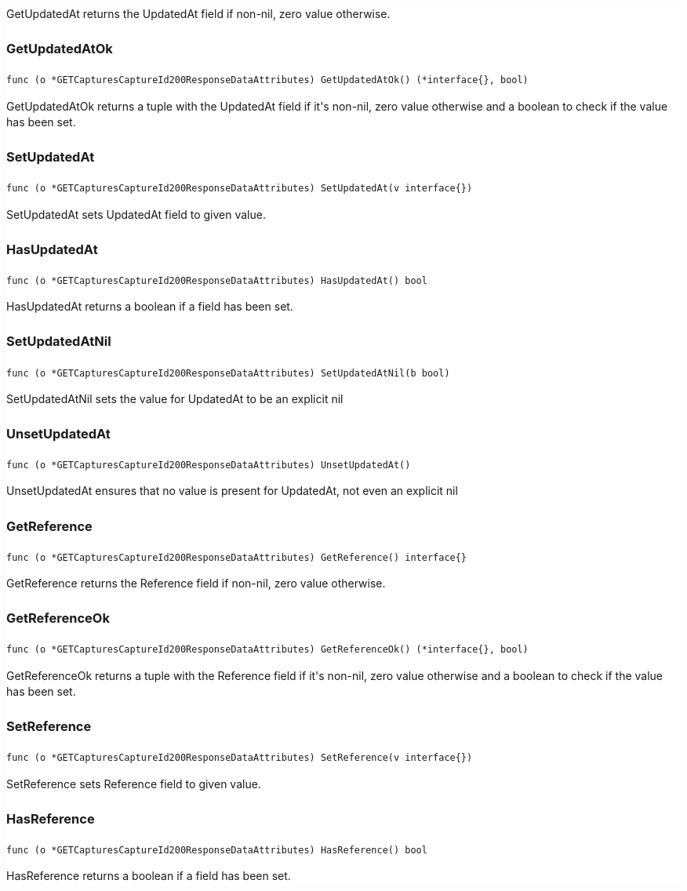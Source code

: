 GetUpdatedAt returns the UpdatedAt field if non-nil, zero value otherwise.

### GetUpdatedAtOk

`func (o *GETCapturesCaptureId200ResponseDataAttributes) GetUpdatedAtOk() (*interface{}, bool)`

GetUpdatedAtOk returns a tuple with the UpdatedAt field if it's non-nil, zero value otherwise
and a boolean to check if the value has been set.

### SetUpdatedAt

`func (o *GETCapturesCaptureId200ResponseDataAttributes) SetUpdatedAt(v interface{})`

SetUpdatedAt sets UpdatedAt field to given value.

### HasUpdatedAt

`func (o *GETCapturesCaptureId200ResponseDataAttributes) HasUpdatedAt() bool`

HasUpdatedAt returns a boolean if a field has been set.

### SetUpdatedAtNil

`func (o *GETCapturesCaptureId200ResponseDataAttributes) SetUpdatedAtNil(b bool)`

 SetUpdatedAtNil sets the value for UpdatedAt to be an explicit nil

### UnsetUpdatedAt
`func (o *GETCapturesCaptureId200ResponseDataAttributes) UnsetUpdatedAt()`

UnsetUpdatedAt ensures that no value is present for UpdatedAt, not even an explicit nil
### GetReference

`func (o *GETCapturesCaptureId200ResponseDataAttributes) GetReference() interface{}`

GetReference returns the Reference field if non-nil, zero value otherwise.

### GetReferenceOk

`func (o *GETCapturesCaptureId200ResponseDataAttributes) GetReferenceOk() (*interface{}, bool)`

GetReferenceOk returns a tuple with the Reference field if it's non-nil, zero value otherwise
and a boolean to check if the value has been set.

### SetReference

`func (o *GETCapturesCaptureId200ResponseDataAttributes) SetReference(v interface{})`

SetReference sets Reference field to given value.

### HasReference

`func (o *GETCapturesCaptureId200ResponseDataAttributes) HasReference() bool`

HasReference returns a boolean if a field has been set.
